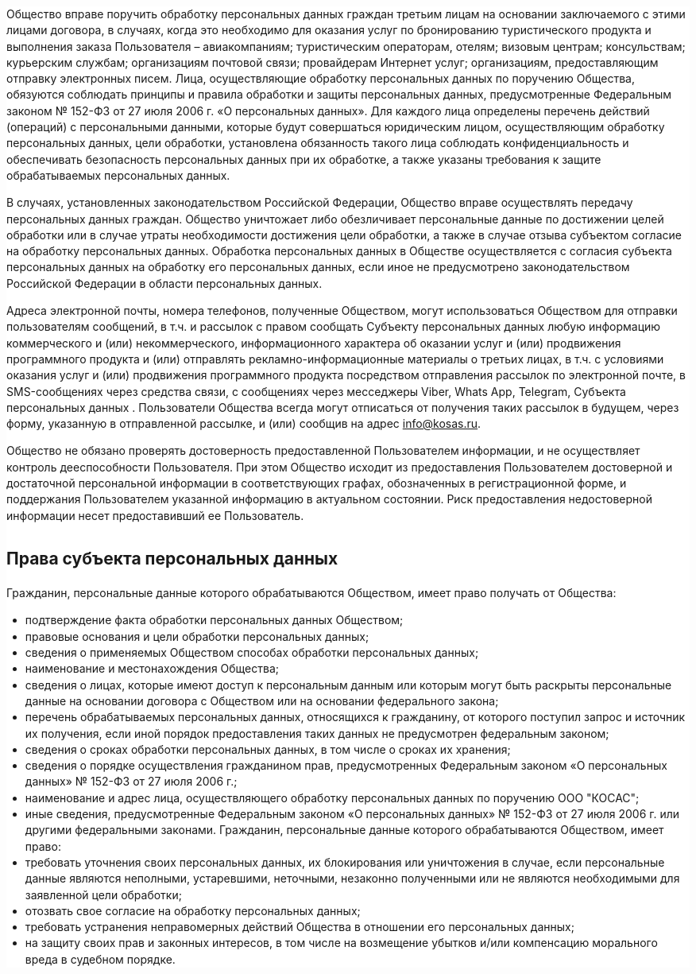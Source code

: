 Общество вправе поручить обработку персональных данных граждан третьим лицам на основании заключаемого с этими лицами договора, в случаях, когда это необходимо для оказания услуг по бронированию туристического продукта и выполнения заказа Пользователя – авиакомпаниям; туристическим операторам, отелям; визовым центрам; консульствам; курьерским службам; организациям почтовой связи; провайдерам Интернет услуг; организациям, предоставляющим отправку электронных писем. Лица, осуществляющие обработку персональных данных по поручению Общества, обязуются соблюдать принципы и правила обработки и защиты персональных данных, предусмотренные Федеральным законом № 152-ФЗ от 27 июля 2006 г. «О персональных данных». Для каждого лица определены перечень действий (операций) с персональными данными, которые будут совершаться юридическим лицом, осуществляющим обработку персональных данных, цели обработки, установлена обязанность такого лица соблюдать конфиденциальность и обеспечивать безопасность персональных данных при их обработке, а также указаны требования к защите обрабатываемых персональных данных.

В случаях, установленных законодательством Российской Федерации, Общество вправе осуществлять передачу персональных данных граждан.
Общество уничтожает либо обезличивает персональные данные по достижении целей обработки или в случае утраты необходимости достижения цели обработки, а также в случае отзыва субъектом согласие на обработку персональных данных.
Обработка персональных данных в Обществе осуществляется с согласия субъекта персональных данных на обработку его персональных данных, если иное не предусмотрено законодательством Российской Федерации в области персональных данных.

Адреса электронной почты, номера телефонов, полученные Обществом, могут использоваться Обществом для отправки пользователям сообщений, в т.ч. и рассылок с правом сообщать Субъекту персональных данных любую информацию коммерческого и (или) некоммерческого, информационного характера об оказании услуг и (или) продвижения программного продукта и (или) отправлять рекламно-информационные материалы о третьих лицах, в т.ч. с условиями оказания услуг и (или) продвижения программного продукта посредством отправления рассылок по электронной почте, в SMS-сообщениях через средства связи, с сообщениях через месседжеры Viber, Whats App, Telegram, Субъекта персональных данных . Пользователи Общества всегда могут отписаться от получения таких рассылок в будущем, через форму, указанную в отправленной рассылке, и (или) сообщив на адрес info@kosas.ru. 

Общество не обязано проверять достоверность предоставленной Пользователем информации, и не осуществляет контроль дееспособности Пользователя. При этом Общество исходит из предоставления Пользователем достоверной и достаточной персональной информации в соответствующих графах, обозначенных в регистрационной форме, и поддержания Пользователем указанной информацию в актуальном состоянии. Риск предоставления недостоверной информации несет предоставивший ее Пользователь.

## Права субъекта персональных данных

Гражданин, персональные данные которого обрабатываются Обществом, имеет право получать от Общества:
- подтверждение факта обработки персональных данных Обществом;
- правовые основания и цели обработки персональных данных;
- сведения о применяемых Обществом способах обработки персональных данных;
- наименование и местонахождения Общества;
- сведения о лицах, которые имеют доступ к персональным данным или которым могут быть раскрыты персональные данные на основании договора с Обществом или на основании федерального закона;
- перечень обрабатываемых персональных данных, относящихся к гражданину, от которого поступил запрос и источник их получения, если иной порядок предоставления таких данных не предусмотрен федеральным законом;
- сведения о сроках обработки персональных данных, в том числе о сроках их хранения;
- сведения о порядке осуществления гражданином прав, предусмотренных Федеральным законом «О персональных данных» № 152-ФЗ от 27 июля 2006 г.;
- наименование и адрес лица, осуществляющего обработку персональных данных по поручению ООО "КОСАС";
- иные сведения, предусмотренные Федеральным законом «О персональных данных» № 152-ФЗ от 27 июля 2006 г. или другими федеральными законами.
Гражданин, персональные данные которого обрабатываются Обществом, имеет право:
- требовать уточнения своих персональных данных, их блокирования или уничтожения в случае, если персональные данные являются неполными, устаревшими, неточными, незаконно полученными или не являются необходимыми для заявленной цели обработки;
- отозвать свое согласие на обработку персональных данных;
- требовать устранения неправомерных действий Общества в отношении его персональных данных;
- на защиту своих прав и законных интересов, в том числе на возмещение убытков и/или компенсацию морального вреда в судебном порядке.
